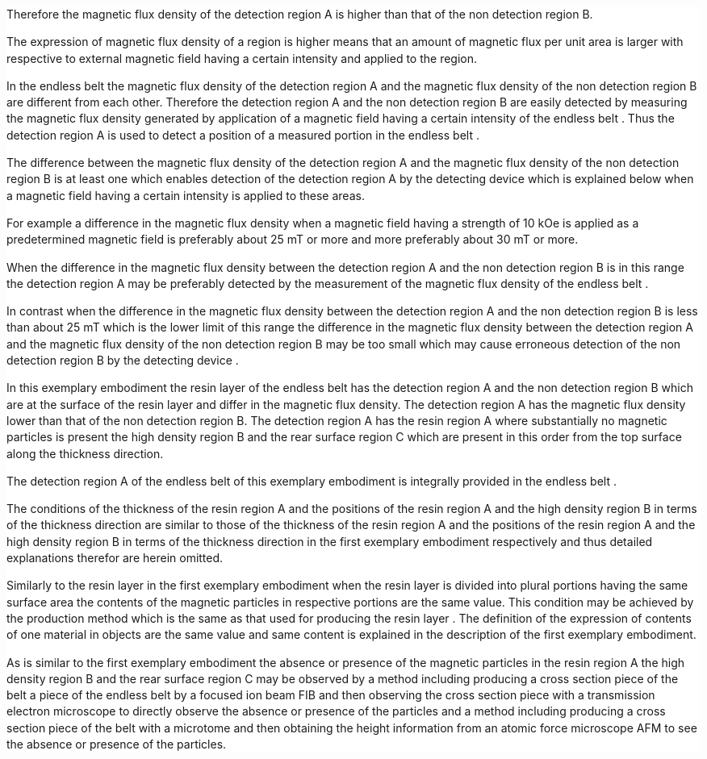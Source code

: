 Therefore the magnetic flux density of the detection region A is higher than that of the non detection region B.

The expression of magnetic flux density of a region is higher means that an amount of magnetic flux per unit area is larger with respective to external magnetic field having a certain intensity and applied to the region.

In the endless belt the magnetic flux density of the detection region A and the magnetic flux density of the non detection region B are different from each other. Therefore the detection region A and the non detection region B are easily detected by measuring the magnetic flux density generated by application of a magnetic field having a certain intensity of the endless belt . Thus the detection region A is used to detect a position of a measured portion in the endless belt .

The difference between the magnetic flux density of the detection region A and the magnetic flux density of the non detection region B is at least one which enables detection of the detection region A by the detecting device which is explained below when a magnetic field having a certain intensity is applied to these areas.

For example a difference in the magnetic flux density when a magnetic field having a strength of 10 kOe is applied as a predetermined magnetic field is preferably about 25 mT or more and more preferably about 30 mT or more.

When the difference in the magnetic flux density between the detection region A and the non detection region B is in this range the detection region A may be preferably detected by the measurement of the magnetic flux density of the endless belt .

In contrast when the difference in the magnetic flux density between the detection region A and the non detection region B is less than about 25 mT which is the lower limit of this range the difference in the magnetic flux density between the detection region A and the magnetic flux density of the non detection region B may be too small which may cause erroneous detection of the non detection region B by the detecting device .

In this exemplary embodiment the resin layer of the endless belt has the detection region A and the non detection region B which are at the surface of the resin layer and differ in the magnetic flux density. The detection region A has the magnetic flux density lower than that of the non detection region B. The detection region A has the resin region A where substantially no magnetic particles is present the high density region B and the rear surface region C which are present in this order from the top surface along the thickness direction.

The detection region A of the endless belt of this exemplary embodiment is integrally provided in the endless belt .

The conditions of the thickness of the resin region A and the positions of the resin region A and the high density region B in terms of the thickness direction are similar to those of the thickness of the resin region A and the positions of the resin region A and the high density region B in terms of the thickness direction in the first exemplary embodiment respectively and thus detailed explanations therefor are herein omitted.

Similarly to the resin layer in the first exemplary embodiment when the resin layer is divided into plural portions having the same surface area the contents of the magnetic particles in respective portions are the same value. This condition may be achieved by the production method which is the same as that used for producing the resin layer . The definition of the expression of contents of one material in objects are the same value and same content is explained in the description of the first exemplary embodiment.

As is similar to the first exemplary embodiment the absence or presence of the magnetic particles in the resin region A the high density region B and the rear surface region C may be observed by a method including producing a cross section piece of the belt a piece of the endless belt by a focused ion beam FIB and then observing the cross section piece with a transmission electron microscope to directly observe the absence or presence of the particles and a method including producing a cross section piece of the belt with a microtome and then obtaining the height information from an atomic force microscope AFM to see the absence or presence of the particles.
